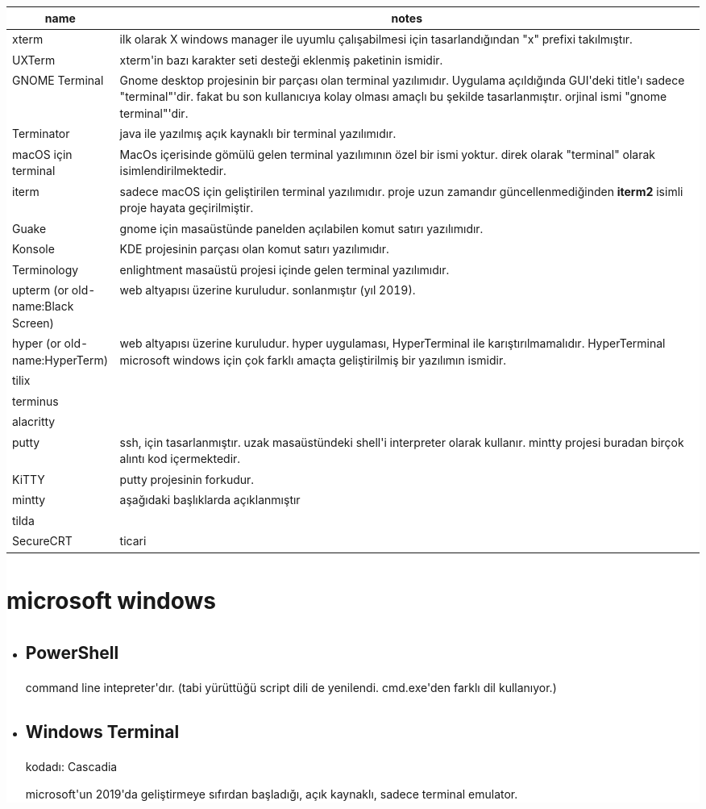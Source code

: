 | name                              | notes                                                                                                                                                                                                                                   |
|-----------------------------------|-----------------------------------------------------------------------------------------------------------------------------------------------------------------------------------------------------------------------------------------|
| xterm                             | ilk olarak X windows manager ile uyumlu çalışabilmesi için tasarlandığından "x" prefixi takılmıştır.                                                                                                                                    |
| UXTerm                            | xterm'in bazı karakter seti desteği eklenmiş paketinin ismidir.                                                                                                                                                                         |
| GNOME Terminal                    | Gnome desktop projesinin bir parçası olan terminal yazılımıdır. Uygulama açıldığında GUI'deki title'ı sadece "terminal"'dir. fakat bu son kullanıcıya kolay olması amaçlı bu şekilde tasarlanmıştır. orjinal ismi "gnome terminal"'dir. |
| Terminator                        | java ile yazılmış açık kaynaklı bir terminal yazılımıdır.                                                                                                                                                                               |
| macOS için terminal               | MacOs içerisinde gömülü gelen terminal yazılımının özel bir ismi yoktur. direk olarak "terminal" olarak isimlendirilmektedir.                                                                                                           |
| iterm                             | sadece macOS için geliştirilen terminal yazılımıdır. proje uzun zamandır güncellenmediğinden __iterm2__ isimli proje hayata geçirilmiştir.                                                                                              |
| Guake                             | gnome için masaüstünde panelden açılabilen komut satırı yazılımıdır.                                                                                                                                                                    |
| Konsole                           | KDE projesinin parçası olan komut satırı yazılımıdır.                                                                                                                                                                                   |
| Terminology                       | enlightment masaüstü projesi içinde gelen terminal yazılımıdır.                                                                                                                                                                         |
| upterm (or old-name:Black Screen) | web altyapısı üzerine kuruludur. sonlanmıştır (yıl 2019).                                                                                                                                                                               |
| hyper (or old-name:HyperTerm)     | web altyapısı üzerine kuruludur. hyper uygulaması, HyperTerminal ile karıştırılmamalıdır. HyperTerminal microsoft windows için çok farklı amaçta geliştirilmiş bir yazılımın ismidir.                                                   |
| tilix                             |                                                                                                                                                                                                                                         |
| terminus                          |                                                                                                                                                                                                                                         |
| alacritty                         |                                                                                                                                                                                                                                         |
| putty                             | ssh, için tasarlanmıştır. uzak masaüstündeki shell'i interpreter olarak kullanır. mintty projesi buradan birçok alıntı kod içermektedir.                                                                                                |
| KiTTY                             | putty projesinin forkudur.                                                                                                                                                                                                              |
| mintty                            | aşağıdaki başlıklarda açıklanmıştır                                                                                                                                                                                                     |
| tilda                             |                                                                                                                                                                                                                                         |
| SecureCRT                         | ticari                                                                                                                                                                                                                                  |
# microsoft windows

- ## PowerShell
  command line intepreter'dır. (tabi yürüttüğü script dili de yenilendi. cmd.exe'den farklı dil kullanıyor.)

- ## Windows Terminal
  kodadı: Cascadia
  
  microsoft'un 2019'da geliştirmeye sıfırdan başladığı, açık kaynaklı, sadece terminal emulator.